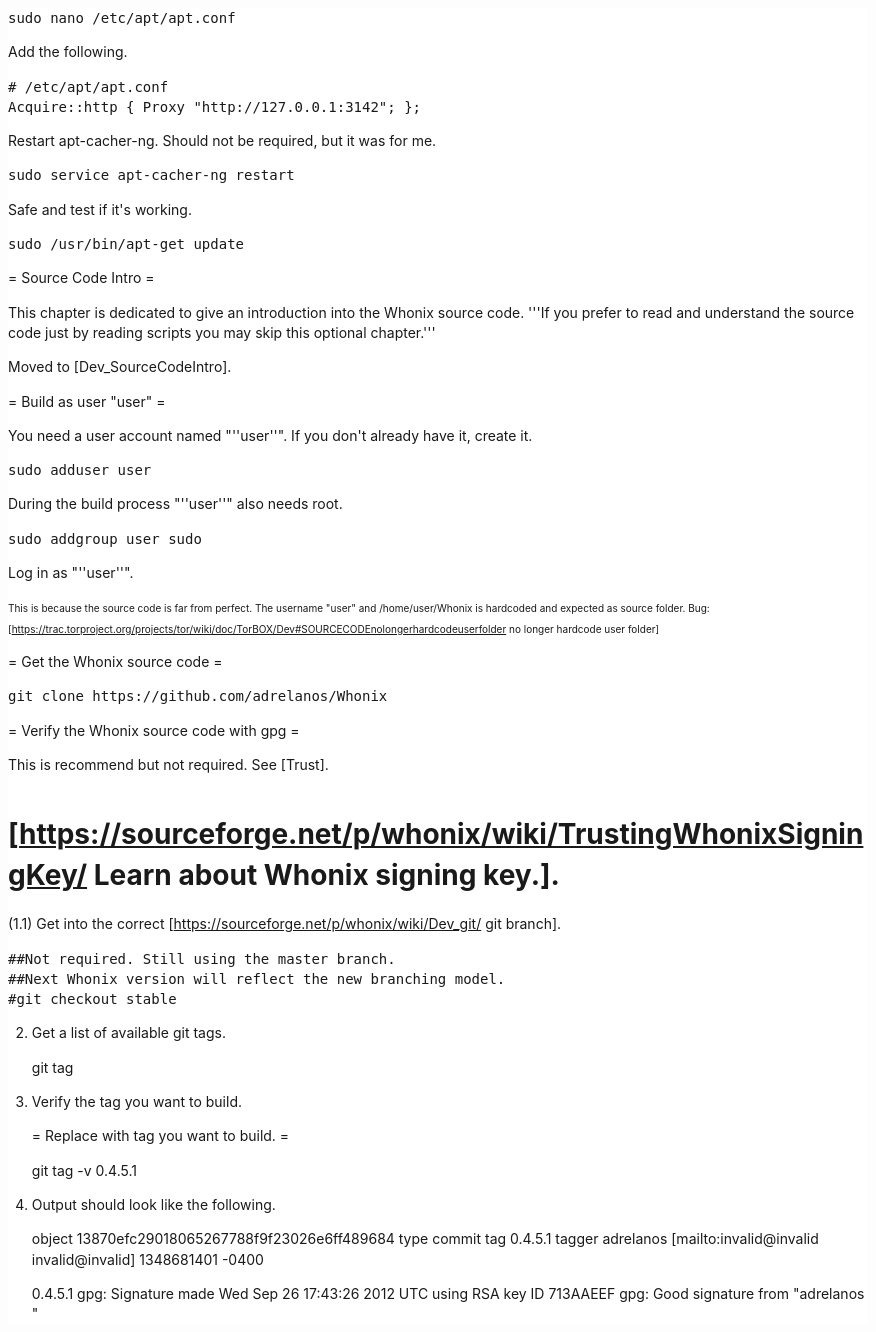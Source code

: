 <pre>sudo nano /etc/apt/apt.conf</pre>
Add the following.

<pre># /etc/apt/apt.conf
Acquire::http { Proxy &quot;http://127.0.0.1:3142&quot;; };</pre>
Restart apt-cacher-ng. Should not be required, but it was for me.

<pre>sudo service apt-cacher-ng restart</pre>
Safe and test if it's working.

<pre>sudo /usr/bin/apt-get update</pre>
= Source Code Intro =

This chapter is dedicated to give an introduction into the Whonix source code. '''If you prefer to read and understand the source code just by reading scripts you may skip this optional chapter.'''

Moved to [Dev_SourceCodeIntro].

= Build as user &quot;user&quot; =

You need a user account named &quot;''user''&quot;. If you don't already have it, create it.

<pre>sudo adduser user</pre>
During the build process &quot;''user''&quot; also needs root.

<pre>sudo addgroup user sudo</pre>
Log in as &quot;''user''&quot;.

<font size="-3"> This is because the source code is far from perfect. The username &quot;user&quot; and /home/user/Whonix is hardcoded and expected as source folder. Bug: [https://trac.torproject.org/projects/tor/wiki/doc/TorBOX/Dev#SOURCECODEnolongerhardcodeuserfolder no longer hardcode user folder] </font>

= Get the Whonix source code =

<pre>git clone https://github.com/adrelanos/Whonix</pre>
= Verify the Whonix source code with gpg =

This is recommend but not required. See [Trust].

# [https://sourceforge.net/p/whonix/wiki/TrustingWhonixSigningKey/ Learn about Whonix signing key.].

(1.1) Get into the correct [https://sourceforge.net/p/whonix/wiki/Dev_git/ git branch].

<pre>##Not required. Still using the master branch.
##Next Whonix version will reflect the new branching model.
#git checkout stable</pre>
<ol start="2" style="list-style-type: decimal;">
<li><p>Get a list of available git tags.</p>
<p>git tag</p></li>
<li><p>Verify the tag you want to build.</p>
= Replace with tag you want to build. =

<p>git tag -v 0.4.5.1</p></li>
<li><p>Output should look like the following.</p>
<p>object 13870efc29018065267788f9f23026e6ff489684 type commit tag 0.4.5.1 tagger adrelanos [mailto:invalid@invalid invalid@invalid] 1348681401 -0400</p>
<p>0.4.5.1 gpg: Signature made Wed Sep 26 17:43:26 2012 UTC using RSA key ID 713AAEEF gpg: Good signature from &quot;adrelanos <email @ removed>&quot;</p></li></ol>
